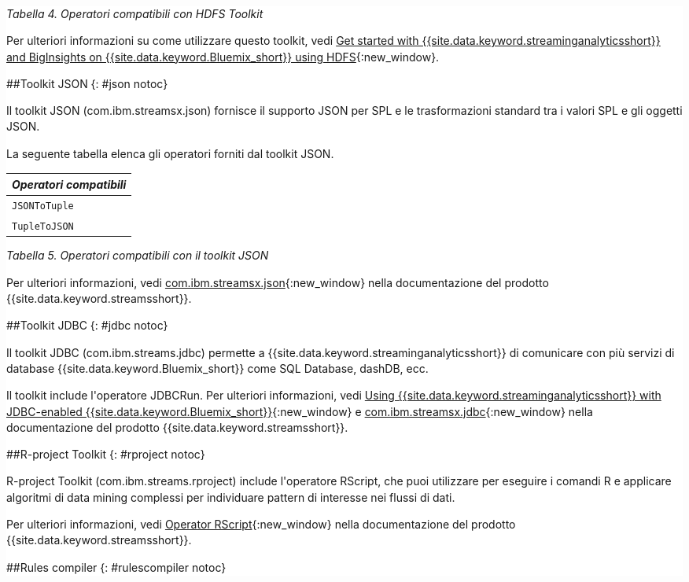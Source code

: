 *Tabella 4. Operatori compatibili con HDFS Toolkit*

Per ulteriori informazioni su come utilizzare questo toolkit, vedi [Get started with {{site.data.keyword.streaminganalyticsshort}} and BigInsights on {{site.data.keyword.Bluemix_short}} using HDFS](https://developer.ibm.com/bluemix/2016/02/26/streaming-analytics-and-biginsights-using-hdfs/){:new_window}.

##Toolkit JSON
{: #json notoc}

Il toolkit JSON (com.ibm.streamsx.json) fornisce il supporto JSON per SPL e le trasformazioni standard tra i valori SPL e gli oggetti JSON.

La seguente tabella elenca gli operatori forniti dal toolkit JSON.


| ***Operatori compatibili*** |
| ---------------------------|
| `JSONToTuple` 	   		     |
| `TupleToJSON`      		     |

*Tabella 5. Operatori compatibili con il toolkit JSON*


Per ulteriori informazioni, vedi [com.ibm.streamsx.json](http://www.ibm.com/support/knowledgecenter/en/SSCRJU_4.2.0/com.ibm.streams.toolkits.doc/spldoc/dita/tk$com.ibm.streamsx.json/tk$com.ibm.streamsx.json.html){:new_window} nella documentazione del prodotto {{site.data.keyword.streamsshort}}.

##Toolkit JDBC
{: #jdbc notoc}

Il toolkit JDBC (com.ibm.streams.jdbc) permette a {{site.data.keyword.streaminganalyticsshort}} di comunicare con più servizi di database {{site.data.keyword.Bluemix_short}} come SQL Database, dashDB, ecc.

Il toolkit include l'operatore JDBCRun. Per ulteriori informazioni, vedi [Using {{site.data.keyword.streaminganalyticsshort}} with JDBC-enabled {{site.data.keyword.Bluemix_short}}](https://developer.ibm.com/bluemix/2016/01/26/streaming-analytics-with-jdbc-enabled-databases/){:new_window} e [com.ibm.streamsx.jdbc](http://www.ibm.com/support/knowledgecenter/en/SSCRJU_4.2.0/com.ibm.streams.toolkits.doc/spldoc/dita/tk$com.ibm.streamsx.jdbc/tk$com.ibm.streamsx.jdbc.html){:new_window} nella documentazione del prodotto {{site.data.keyword.streamsshort}}.

##R-project Toolkit
{: #rproject notoc}

R-project Toolkit (com.ibm.streams.rproject) include l'operatore RScript,  che puoi utilizzare per eseguire i comandi R e applicare algoritmi di data mining complessi per individuare pattern di interesse nei flussi di dati.

Per ulteriori informazioni, vedi [Operator RScript](http://www.ibm.com/support/knowledgecenter/SSCRJU_4.2.0/com.ibm.streams.toolkits.doc/spldoc/dita/tk$com.ibm.streams.rproject/op$com.ibm.streams.rproject$RScript.html?lang=en){:new_window} nella documentazione del prodotto {{site.data.keyword.streamsshort}}.


##Rules compiler
{: #rulescompiler notoc}
